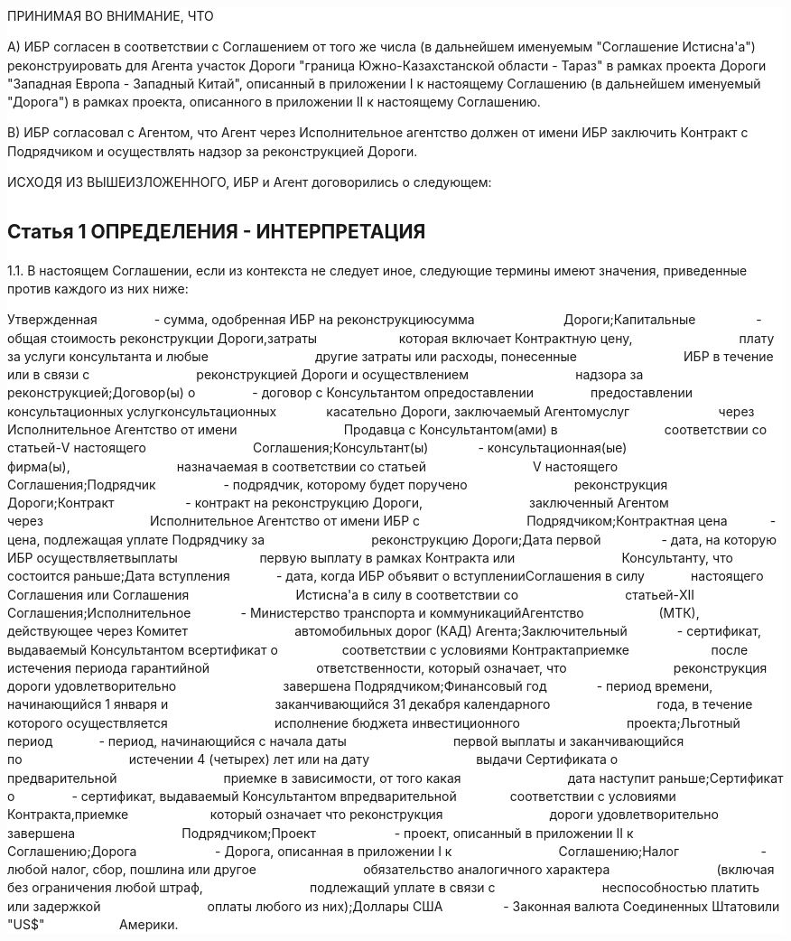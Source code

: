 ПРИНИМАЯ ВО ВНИМАНИЕ, ЧТО

A) ИБР согласен в соответствии с Соглашением от того же числа (в дальнейшем именуемым "Соглашение Истисна'а") реконструировать для Агента участок Дороги "граница Южно-Казахстанской области - Тараз" в рамках проекта Дороги "Западная Европа - Западный Китай", описанный в приложении I к настоящему Соглашению (в дальнейшем именуемый "Дорога") в рамках проекта, описанного в приложении II к настоящему Соглашению.

B) ИБР согласовал с Агентом, что Агент через Исполнительное агентство должен от имени ИБР заключить Контракт с Подрядчиком и осуществлять надзор за реконструкцией Дороги.

ИСХОДЯ ИЗ ВЫШЕИЗЛОЖЕННОГО, ИБР и Агент договорились о следующем:

## Статья 1 ОПРЕДЕЛЕНИЯ - ИНТЕРПРЕТАЦИЯ

1.1. В настоящем Соглашении, если из контекста не следует иное, следующие термины имеют значения, приведенные против каждого из них ниже:

Утвержденная                - сумма, одобренная ИБР на реконструкциюсумма                         Дороги;Капитальные                 - общая стоимость реконструкции Дороги,затраты                       которая включает Контрактную цену,                              плату за услуги консультанта и любые                              другие затраты или расходы, понесенные                              ИБР в течение или в связи с                              реконструкцией Дороги и осуществлением                              надзора за реконструкцией;Договор(ы) о                - договор с Консультантом опредоставлении                предоставлении консультационных услугконсультационных              касательно Дороги, заключаемый Агентомуслуг                         через Исполнительное Агентство от имени                              Продавца с Консультантом(ами) в                              соответствии со статьей-V настоящего                              Соглашения;Консультант(ы)              - консультационная(ые) фирма(ы),                              назначаемая в соответствии со статьей                              V настоящего Соглашения;Подрядчик                   - подрядчик, которому будет поручено                              реконструкция Дороги;Контракт                    - контракт на реконструкцию Дороги,                              заключенный Агентом через                              Исполнительное Агентство от имени ИБР с                              Подрядчиком;Контрактная цена            - цена, подлежащая уплате Подрядчику за                              реконструкцию Дороги;Дата первой                 - дата, на которую ИБР осуществляетвыплаты                       первую выплату в рамках Контракта или                              Консультанту, что состоится раньше;Дата вступления             - дата, когда ИБР объявит о вступленииСоглашения в силу             настоящего Соглашения или Соглашения                              Истисна'а в силу в соответствии со                              статьей-XII Соглашения;Исполнительное              - Министерство транспорта и коммуникацийАгентство                     (МТК), действующее через Комитет                              автомобильных дорог (КАД) Агента;Заключительный              - сертификат, выдаваемый Консультантом всертификат о                  соответствии с условиями Контрактаприемке                       после истечения периода гарантийной                              ответственности, который означает, что                              реконструкция дороги удовлетворительно                              завершена Подрядчиком;Финансовый год              - период времени, начинающийся 1 января и                              заканчивающийся 31 декабря календарного                              года, в течение которого осуществляется                              исполнение бюджета инвестиционного                              проекта;Льготный период             - период, начинающийся с начала даты                              первой выплаты и заканчивающийся по                              истечении 4 (четырех) лет или на дату                              выдачи Сертификата о предварительной                              приемке в зависимости, от того какая                              дата наступит раньше;Сертификат о                - сертификат, выдаваемый Консультантом впредварительной               соответствии с условиями Контракта,приемке                       который означает что реконструкция                              дороги удовлетворительно завершена                              Подрядчиком;Проект                      - проект, описанный в приложении II к                              Соглашению;Дорога                      - Дорога, описанная в приложении I к                              Соглашению;Налог                       - любой налог, сбор, пошлина или другое                              обязательство аналогичного характера                              (включая без ограничения любой штраф,                              подлежащий уплате в связи с                              неспособностью платить или задержкой                              оплаты любого из них);Доллары США                 - Законная валюта Соединенных Штатовили "US$"                     Америки.
